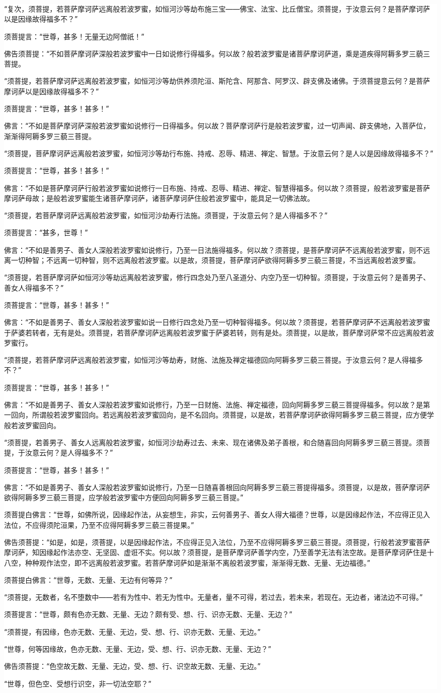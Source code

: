 “复次，须菩提，若菩萨摩诃萨远离般若波罗蜜，如恒河沙等劫布施三宝——佛宝、法宝、比丘僧宝。须菩提，于汝意云何？是菩萨摩诃萨以是因缘故得福多不？”

须菩提言：“世尊，甚多！无量无边阿僧祇！”

佛告须菩提：“不如菩萨摩诃萨深般若波罗蜜中一日如说修行得福多。何以故？般若波罗蜜是诸菩萨摩诃萨道，乘是道疾得阿耨多罗三藐三菩提。

“须菩提，若菩萨摩诃萨远离般若波罗蜜，如恒河沙等劫供养须陀洹、斯陀含、阿那含、阿罗汉、辟支佛及诸佛。于须菩提意云何？是菩萨摩诃萨以是因缘故得福多不？”

须菩提言：“世尊，甚多！甚多！”

佛言：“不如是菩萨摩诃萨深般若波罗蜜如说修行一日得福多。何以故？菩萨摩诃萨行是般若波罗蜜，过一切声闻、辟支佛地，入菩萨位，渐渐得阿耨多罗三藐三菩提。

“须菩提，菩萨摩诃萨远离般若波罗蜜，如恒河沙等劫行布施、持戒、忍辱、精进、禅定、智慧。于汝意云何？是人以是因缘故得福多不？”

须菩提言：“世尊，甚多！甚多！”

佛言：“不如是菩萨摩诃萨行般若波罗蜜如说修行一日布施、持戒、忍辱、精进、禅定、智慧得福多。何以故？须菩提，般若波罗蜜是菩萨摩诃萨母故；是般若波罗蜜能生诸菩萨摩诃萨，诸菩萨摩诃萨住般若波罗蜜中，能具足一切佛法故。

“须菩提，若菩萨摩诃萨远离般若波罗蜜，如恒河沙劫寿行法施。须菩提，于汝意云何？是人得福多不？”

须菩提言：“甚多，世尊！”

佛言：“不如是善男子、善女人深般若波罗蜜如说修行，乃至一日法施得福多。何以故？须菩提，是菩萨摩诃萨不远离般若波罗蜜，则不远离一切种智；不远离一切种智，则不远离般若波罗蜜。以是故，须菩提，菩萨摩诃萨欲得阿耨多罗三藐三菩提，不当远离般若波罗蜜。

“须菩提，若菩萨摩诃萨如恒河沙等劫远离般若波罗蜜，修行四念处乃至八圣道分、内空乃至一切种智。须菩提，于汝意云何？是善男子、善女人得福多不？”

须菩提言：“世尊，甚多！甚多！”

佛言：“不如是善男子、善女人深般若波罗蜜如说一日修行四念处乃至一切种智得福多。何以故？须菩提，若菩萨摩诃萨不远离般若波罗蜜于萨婆若转者，无有是处。须菩提，若菩萨摩诃萨远离般若波罗蜜于萨婆若转，则有是处。须菩提，以是故，菩萨摩诃萨常不应远离般若波罗蜜行。

“须菩提，若菩萨摩诃萨远离般若波罗蜜，如恒河沙等劫寿，财施、法施及禅定福德回向阿耨多罗三藐三菩提。于汝意云何？是人得福多不？”

须菩提言：“世尊，甚多！甚多！”

佛言：“不如是善男子、善女人深般若波罗蜜如说修行，乃至一日财施、法施、禅定福德，回向阿耨多罗三藐三菩提得福多。何以故？是第一回向，所谓般若波罗蜜回向。若远离般若波罗蜜回向，是不名回向。须菩提，以是故，若菩萨摩诃萨欲得阿耨多罗三藐三菩提，应方便学般若波罗蜜回向。

“须菩提，若善男子、善女人远离般若波罗蜜，如恒河沙劫寿过去、未来、现在诸佛及弟子善根，和合随喜回向阿耨多罗三藐三菩提。须菩提，于汝意云何？是人得福多不？”

须菩提言：“世尊，甚多！甚多！”

佛言：“不如是善男子、善女人深般若波罗蜜如说修行，乃至一日随喜善根回向阿耨多罗三藐三菩提得福多。须菩提，以是故，菩萨摩诃萨欲得阿耨多罗三藐三菩提，应学般若波罗蜜中方便回向阿耨多罗三藐三菩提。”

须菩提白佛言：“世尊，如佛所说，因缘起作法，从妄想生，非实，云何善男子、善女人得大福德？世尊，以是因缘起作法，不应得正见入法位，不应得须陀洹果，乃至不应得阿耨多罗三藐三菩提果。”

佛告须菩提：“如是，如是，须菩提，以是因缘起作法，不应得正见入法位，乃至不应得阿耨多罗三藐三菩提。须菩提，行般若波罗蜜菩萨摩诃萨，知因缘起作法亦空、无坚固、虚诳不实。何以故？须菩提，是菩萨摩诃萨善学内空，乃至善学无法有法空故。是菩萨摩诃萨住是十八空，种种观作法空，即不远离般若波罗蜜。若菩萨摩诃萨如是渐渐不离般若波罗蜜，渐渐得无数、无量、无边福德。”

须菩提白佛言：“世尊，无数、无量、无边有何等异？”

“须菩提，无数者，名不堕数中——若有为性中、若无为性中。无量者，量不可得，若过去，若未来，若现在。无边者，诸法边不可得。”

须菩提言：“世尊，颇有色亦无数、无量、无边？颇有受、想、行、识亦无数、无量、无边？”

“须菩提，有因缘，色亦无数、无量、无边，受、想、行、识亦无数、无量、无边。”

“世尊，何等因缘故，色亦无数、无量、无边，受、想、行、识亦无数、无量、无边？”

佛告须菩提：“色空故无数、无量、无边，受、想、行、识空故无数、无量、无边。”

“世尊，但色空、受想行识空，非一切法空耶？”
